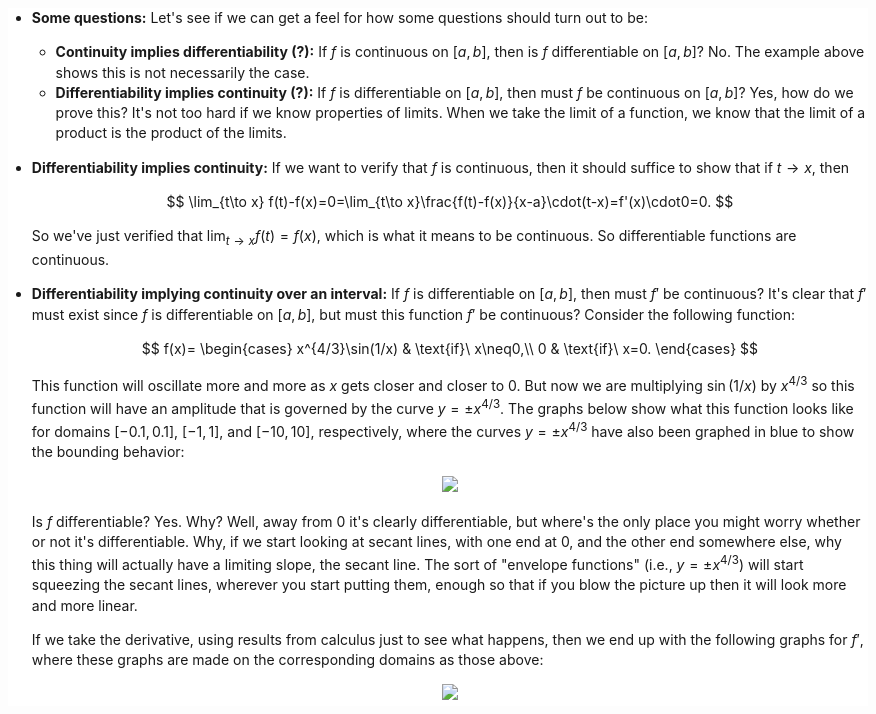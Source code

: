 - **Some questions:** Let's see if we can get a feel for how some questions should turn out to be:
  + **Continuity implies differentiability (?):** If $f$ is continuous on $[a,b]$, then is $f$ differentiable on $[a,b]$? No. The example above shows this is not necessarily the case.
  + **Differentiability implies continuity (?):** If $f$ is differentiable on $[a,b]$, then must $f$ be continuous on $[a,b]$? Yes, how do we prove this? It's not too hard if we know properties of limits. When we take the limit of a function, we know that the limit of a product is the product of the limits.

- **Differentiability implies continuity:** If we want to verify that $f$ is continuous, then it should suffice to show that if $t\to x$, then 
  
  $$
  \lim_{t\to x} f(t)-f(x)=0=\lim_{t\to x}\frac{f(t)-f(x)}{x-a}\cdot(t-x)=f'(x)\cdot0=0. 
  $$

  So we've just verified that $\lim_{t\to x}f(t)=f(x)$, which is what it means to be continuous. So differentiable functions are continuous. 

- **Differentiability implying continuity over an interval:** If $f$ is differentiable on $[a,b]$, then must $f'$ be continuous? It's clear that $f'$ must exist since $f$ is differentiable on $[a,b]$, but must this function $f'$ be continuous? Consider the following function:
  
  $$
  f(x)=
  \begin{cases}
  x^{4/3}\sin(1/x) & \text{if}\ x\neq0,\\
  0 & \text{if}\ x=0.
  \end{cases}
  $$

  This function will oscillate more and more as $x$ gets closer and closer to 0. But now we are multiplying $\sin(1/x)$ by $x^{4/3}$ so this function will have an amplitude that is governed by the curve $y=\pm x^{4/3}$. The graphs below show what this function looks like for domains $[-0.1,0.1]$, $[-1,1]$, and $[-10,10]$, respectively, where the curves $y=\pm x^{4/3}$ have also been graphed in blue to show the bounding behavior:

	<div align='center' className='centeredImageDiv'>
		<img width='800px' src={require('@site/static/img/lecture-images/L24-f4.png').default} />
	</div>

  Is $f$ differentiable? Yes. Why? Well, away from 0 it's clearly differentiable, but where's the only place you might worry whether or not it's differentiable. Why, if we start looking at secant lines, with one end at 0, and the other end somewhere else, why this thing will actually have a limiting slope, the secant line. The sort of "envelope functions" (i.e., $y=\pm x^{4/3}$) will start squeezing the secant lines, wherever you start putting them, enough so that if you blow the picture up then it will look more and more linear. 

  If we take the derivative, using results from calculus just to see what happens, then we end up with the following graphs for $f'$, where these graphs are made on the corresponding domains as those above:

	<div align='center' className='centeredImageDiv'>
		<img width='800px' src={require('@site/static/img/lecture-images/L24-f5.png').default} />
	</div>
